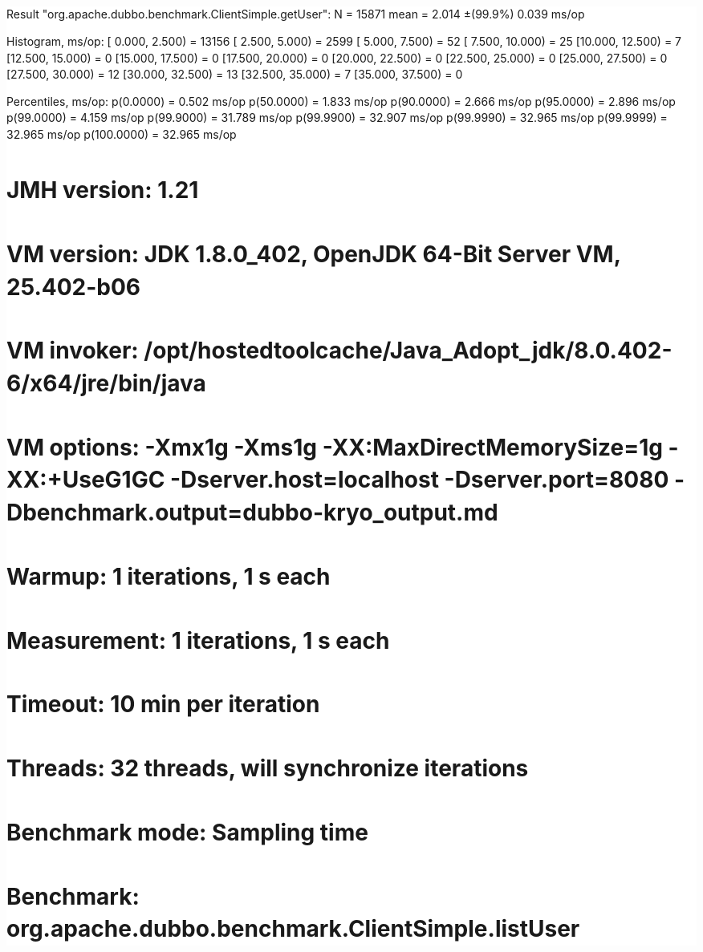 Result "org.apache.dubbo.benchmark.ClientSimple.getUser":
  N = 15871
  mean =      2.014 ±(99.9%) 0.039 ms/op

  Histogram, ms/op:
    [ 0.000,  2.500) = 13156 
    [ 2.500,  5.000) = 2599 
    [ 5.000,  7.500) = 52 
    [ 7.500, 10.000) = 25 
    [10.000, 12.500) = 7 
    [12.500, 15.000) = 0 
    [15.000, 17.500) = 0 
    [17.500, 20.000) = 0 
    [20.000, 22.500) = 0 
    [22.500, 25.000) = 0 
    [25.000, 27.500) = 0 
    [27.500, 30.000) = 12 
    [30.000, 32.500) = 13 
    [32.500, 35.000) = 7 
    [35.000, 37.500) = 0 

  Percentiles, ms/op:
      p(0.0000) =      0.502 ms/op
     p(50.0000) =      1.833 ms/op
     p(90.0000) =      2.666 ms/op
     p(95.0000) =      2.896 ms/op
     p(99.0000) =      4.159 ms/op
     p(99.9000) =     31.789 ms/op
     p(99.9900) =     32.907 ms/op
     p(99.9990) =     32.965 ms/op
     p(99.9999) =     32.965 ms/op
    p(100.0000) =     32.965 ms/op


# JMH version: 1.21
# VM version: JDK 1.8.0_402, OpenJDK 64-Bit Server VM, 25.402-b06
# VM invoker: /opt/hostedtoolcache/Java_Adopt_jdk/8.0.402-6/x64/jre/bin/java
# VM options: -Xmx1g -Xms1g -XX:MaxDirectMemorySize=1g -XX:+UseG1GC -Dserver.host=localhost -Dserver.port=8080 -Dbenchmark.output=dubbo-kryo_output.md
# Warmup: 1 iterations, 1 s each
# Measurement: 1 iterations, 1 s each
# Timeout: 10 min per iteration
# Threads: 32 threads, will synchronize iterations
# Benchmark mode: Sampling time
# Benchmark: org.apache.dubbo.benchmark.ClientSimple.listUser
